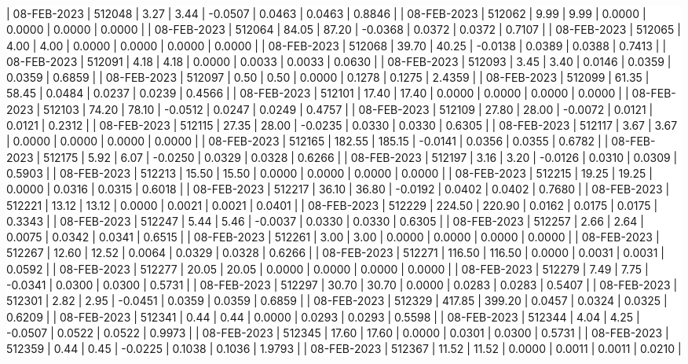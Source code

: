 | 08-FEB-2023 | 512048 | 3.27 | 3.44 | -0.0507 | 0.0463 | 0.0463 | 0.8846 |
| 08-FEB-2023 | 512062 | 9.99 | 9.99 | 0.0000 | 0.0000 | 0.0000 | 0.0000 |
| 08-FEB-2023 | 512064 | 84.05 | 87.20 | -0.0368 | 0.0372 | 0.0372 | 0.7107 |
| 08-FEB-2023 | 512065 | 4.00 | 4.00 | 0.0000 | 0.0000 | 0.0000 | 0.0000 |
| 08-FEB-2023 | 512068 | 39.70 | 40.25 | -0.0138 | 0.0389 | 0.0388 | 0.7413 |
| 08-FEB-2023 | 512091 | 4.18 | 4.18 | 0.0000 | 0.0033 | 0.0033 | 0.0630 |
| 08-FEB-2023 | 512093 | 3.45 | 3.40 | 0.0146 | 0.0359 | 0.0359 | 0.6859 |
| 08-FEB-2023 | 512097 | 0.50 | 0.50 | 0.0000 | 0.1278 | 0.1275 | 2.4359 |
| 08-FEB-2023 | 512099 | 61.35 | 58.45 | 0.0484 | 0.0237 | 0.0239 | 0.4566 |
| 08-FEB-2023 | 512101 | 17.40 | 17.40 | 0.0000 | 0.0000 | 0.0000 | 0.0000 |
| 08-FEB-2023 | 512103 | 74.20 | 78.10 | -0.0512 | 0.0247 | 0.0249 | 0.4757 |
| 08-FEB-2023 | 512109 | 27.80 | 28.00 | -0.0072 | 0.0121 | 0.0121 | 0.2312 |
| 08-FEB-2023 | 512115 | 27.35 | 28.00 | -0.0235 | 0.0330 | 0.0330 | 0.6305 |
| 08-FEB-2023 | 512117 | 3.67 | 3.67 | 0.0000 | 0.0000 | 0.0000 | 0.0000 |
| 08-FEB-2023 | 512165 | 182.55 | 185.15 | -0.0141 | 0.0356 | 0.0355 | 0.6782 |
| 08-FEB-2023 | 512175 | 5.92 | 6.07 | -0.0250 | 0.0329 | 0.0328 | 0.6266 |
| 08-FEB-2023 | 512197 | 3.16 | 3.20 | -0.0126 | 0.0310 | 0.0309 | 0.5903 |
| 08-FEB-2023 | 512213 | 15.50 | 15.50 | 0.0000 | 0.0000 | 0.0000 | 0.0000 |
| 08-FEB-2023 | 512215 | 19.25 | 19.25 | 0.0000 | 0.0316 | 0.0315 | 0.6018 |
| 08-FEB-2023 | 512217 | 36.10 | 36.80 | -0.0192 | 0.0402 | 0.0402 | 0.7680 |
| 08-FEB-2023 | 512221 | 13.12 | 13.12 | 0.0000 | 0.0021 | 0.0021 | 0.0401 |
| 08-FEB-2023 | 512229 | 224.50 | 220.90 | 0.0162 | 0.0175 | 0.0175 | 0.3343 |
| 08-FEB-2023 | 512247 | 5.44 | 5.46 | -0.0037 | 0.0330 | 0.0330 | 0.6305 |
| 08-FEB-2023 | 512257 | 2.66 | 2.64 | 0.0075 | 0.0342 | 0.0341 | 0.6515 |
| 08-FEB-2023 | 512261 | 3.00 | 3.00 | 0.0000 | 0.0000 | 0.0000 | 0.0000 |
| 08-FEB-2023 | 512267 | 12.60 | 12.52 | 0.0064 | 0.0329 | 0.0328 | 0.6266 |
| 08-FEB-2023 | 512271 | 116.50 | 116.50 | 0.0000 | 0.0031 | 0.0031 | 0.0592 |
| 08-FEB-2023 | 512277 | 20.05 | 20.05 | 0.0000 | 0.0000 | 0.0000 | 0.0000 |
| 08-FEB-2023 | 512279 | 7.49 | 7.75 | -0.0341 | 0.0300 | 0.0300 | 0.5731 |
| 08-FEB-2023 | 512297 | 30.70 | 30.70 | 0.0000 | 0.0283 | 0.0283 | 0.5407 |
| 08-FEB-2023 | 512301 | 2.82 | 2.95 | -0.0451 | 0.0359 | 0.0359 | 0.6859 |
| 08-FEB-2023 | 512329 | 417.85 | 399.20 | 0.0457 | 0.0324 | 0.0325 | 0.6209 |
| 08-FEB-2023 | 512341 | 0.44 | 0.44 | 0.0000 | 0.0293 | 0.0293 | 0.5598 |
| 08-FEB-2023 | 512344 | 4.04 | 4.25 | -0.0507 | 0.0522 | 0.0522 | 0.9973 |
| 08-FEB-2023 | 512345 | 17.60 | 17.60 | 0.0000 | 0.0301 | 0.0300 | 0.5731 |
| 08-FEB-2023 | 512359 | 0.44 | 0.45 | -0.0225 | 0.1038 | 0.1036 | 1.9793 |
| 08-FEB-2023 | 512367 | 11.52 | 11.52 | 0.0000 | 0.0011 | 0.0011 | 0.0210 |